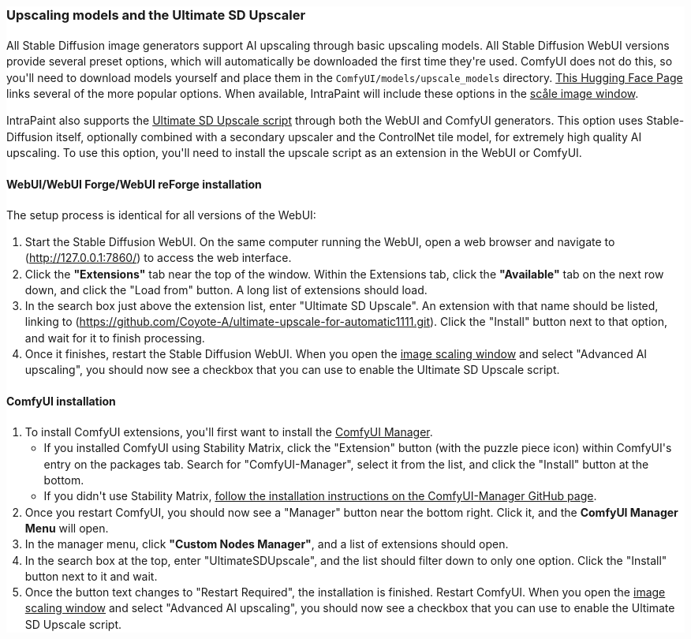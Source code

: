 ### Upscaling models and the Ultimate SD Upscaler

All Stable Diffusion image generators support AI upscaling through basic upscaling models.  All Stable Diffusion WebUI versions provide several preset options, which will automatically be downloaded the first time they're used. ComfyUI does not do this, so you'll need to download models yourself and place them in the `ComfyUI/models/upscale_models` directory.  [This Hugging Face Page](https://huggingface.co/jaideepsingh/upscale_models) links several of the more popular options. When available, IntraPaint will include these options in the [scåle image window](./menu_options.md#scale-image-window).

IntraPaint also supports the [Ultimate SD Upscale script](https://github.com/Coyote-A/ultimate-upscale-for-automatic1111) through both the WebUI and ComfyUI generators.  This option uses Stable-Diffusion itself, optionally combined with a secondary upscaler and the ControlNet tile model, for extremely high quality AI upscaling.
To use this option, you'll need to install the upscale script as an extension in the WebUI or ComfyUI.

#### WebUI/WebUI Forge/WebUI reForge installation

The setup process is identical for all versions of the WebUI:

1. Start the Stable Diffusion WebUI. On the same computer running the WebUI, open a web browser and navigate to (http://127.0.0.1:7860/) to access the web interface.
2. Click the **"Extensions"** tab near the top of the window. Within the Extensions tab, click the **"Available"** tab on the next row down, and click the "Load from" button. A long list of extensions should load.
3. In the search box just above the extension list, enter "Ultimate SD Upscale". An extension with that name should be listed, linking to (https://github.com/Coyote-A/ultimate-upscale-for-automatic1111.git).  Click the "Install" button next to that option, and wait for it to finish processing.
4. Once it finishes, restart the Stable Diffusion WebUI.  When you open the [image scaling window](./menu_options.md#scale-image-window) and select "Advanced AI upscaling", you should now see a checkbox that you can use to enable the Ultimate SD Upscale script.

#### ComfyUI installation

1. To install ComfyUI extensions, you'll first want to install the [ComfyUI Manager](https://github.com/ltdrdata/ComfyUI-Manager).
   * If you installed ComfyUI using Stability Matrix, click the "Extension" button (with the puzzle piece icon) within ComfyUI's entry on the packages tab. Search for "ComfyUI-Manager", select it from the list, and click the "Install" button at the bottom.
   * If you didn't use Stability Matrix, [follow the installation instructions on the ComfyUI-Manager GitHub page](https://github.com/ltdrdata/ComfyUI-Manager?tab=readme-ov-file#installation).
2. Once you restart ComfyUI, you should now see a "Manager" button near the bottom right. Click it, and the **ComfyUI Manager Menu** will open.
3. In the manager menu, click **"Custom Nodes Manager"**, and a list of extensions should open.
4. In the search box at the top, enter "UltimateSDUpscale", and the list should filter down to only one option. Click the "Install" button next to it and wait.
5. Once the button text changes to "Restart Required", the installation is finished.  Restart ComfyUI.  When you open the [image scaling window](./menu_options.md#scale-image-window) and select "Advanced AI upscaling", you should now see a checkbox that you can use to enable the Ultimate SD Upscale script.